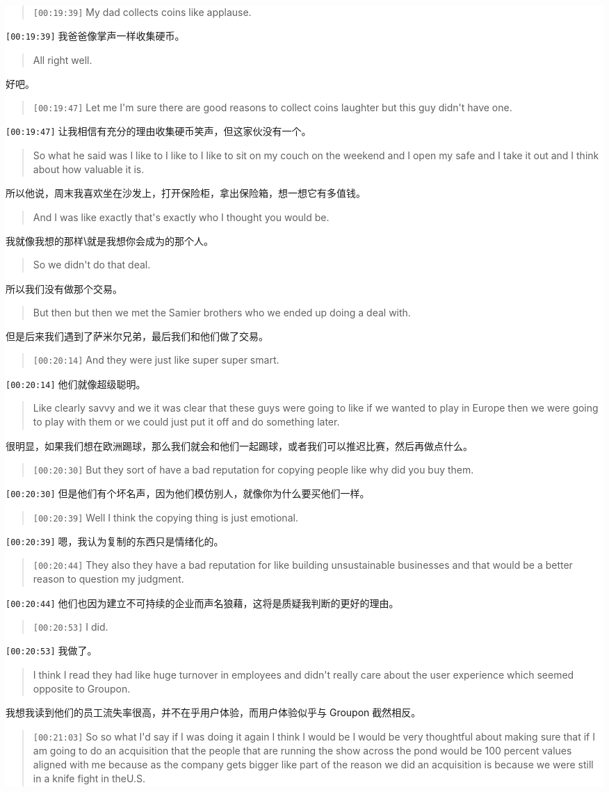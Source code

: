 > `[00:19:39]` My dad collects coins like applause.

`[00:19:39]` 我爸爸像掌声一样收集硬币。

> All right well.

好吧。

> `[00:19:47]` Let me I\'m sure there are good reasons to collect coins laughter but this guy didn\'t have one.

`[00:19:47]` 让我相信有充分的理由收集硬币笑声，但这家伙没有一个。

> So what he said was I like to I like to I like to sit on my couch on the weekend and I open my safe and I take it out and I think about how valuable it is.

所以他说，周末我喜欢坐在沙发上，打开保险柜，拿出保险箱，想一想它有多值钱。

> And I was like exactly that\'s exactly who I thought you would be.

我就像我想的那样\就是我想你会成为的那个人。

> So we didn\'t do that deal.

所以我们没有做那个交易。

> But then but then we met the Samier brothers who we ended up doing a deal with.

但是后来我们遇到了萨米尔兄弟，最后我们和他们做了交易。

> `[00:20:14]` And they were just like super super smart.

`[00:20:14]` 他们就像超级聪明。

> Like clearly savvy and we it was clear that these guys were going to like if we wanted to play in Europe then we were going to play with them or we could just put it off and do something later.

很明显，如果我们想在欧洲踢球，那么我们就会和他们一起踢球，或者我们可以推迟比赛，然后再做点什么。

> `[00:20:30]` But they sort of have a bad reputation for copying people like why did you buy them.

`[00:20:30]` 但是他们有个坏名声，因为他们模仿别人，就像你为什么要买他们一样。

> `[00:20:39]` Well I think the copying thing is just emotional.

`[00:20:39]` 嗯，我认为复制的东西只是情绪化的。

> `[00:20:44]` They also they have a bad reputation for like building unsustainable businesses and that would be a better reason to question my judgment.

`[00:20:44]` 他们也因为建立不可持续的企业而声名狼藉，这将是质疑我判断的更好的理由。

> `[00:20:53]` I did.

`[00:20:53]` 我做了。

> I think I read they had like huge turnover in employees and didn\'t really care about the user experience which seemed opposite to Groupon.

我想我读到他们的员工流失率很高，并不在乎用户体验，而用户体验似乎与 Groupon 截然相反。

> `[00:21:03]` So so what I\'d say if I was doing it again I think I would be I would be very thoughtful about making sure that if I am going to do an acquisition that the people that are running the show across the pond would be 100 percent values aligned with me because as the company gets bigger like part of the reason we did an acquisition is because we were still in a knife fight in theU.S.

